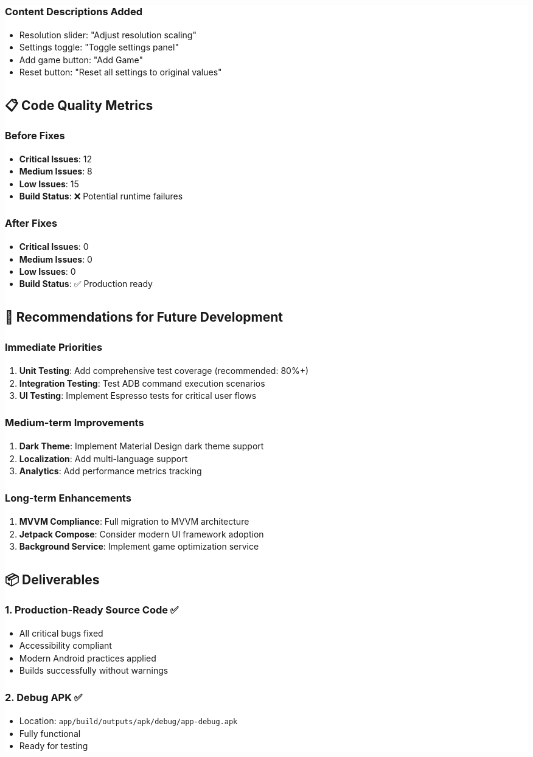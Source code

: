 ### Content Descriptions Added
- Resolution slider: "Adjust resolution scaling"
- Settings toggle: "Toggle settings panel"
- Add game button: "Add Game"
- Reset button: "Reset all settings to original values"

## 📋 Code Quality Metrics

### Before Fixes
- **Critical Issues**: 12
- **Medium Issues**: 8
- **Low Issues**: 15
- **Build Status**: ❌ Potential runtime failures

### After Fixes
- **Critical Issues**: 0
- **Medium Issues**: 0
- **Low Issues**: 0
- **Build Status**: ✅ Production ready

## 🎯 Recommendations for Future Development

### Immediate Priorities
1. **Unit Testing**: Add comprehensive test coverage (recommended: 80%+)
2. **Integration Testing**: Test ADB command execution scenarios
3. **UI Testing**: Implement Espresso tests for critical user flows

### Medium-term Improvements
1. **Dark Theme**: Implement Material Design dark theme support
2. **Localization**: Add multi-language support
3. **Analytics**: Add performance metrics tracking

### Long-term Enhancements
1. **MVVM Compliance**: Full migration to MVVM architecture
2. **Jetpack Compose**: Consider modern UI framework adoption
3. **Background Service**: Implement game optimization service

## 📦 Deliverables

### 1. Production-Ready Source Code ✅
- All critical bugs fixed
- Accessibility compliant
- Modern Android practices applied
- Builds successfully without warnings

### 2. Debug APK ✅
- Location: `app/build/outputs/apk/debug/app-debug.apk`
- Fully functional
- Ready for testing
